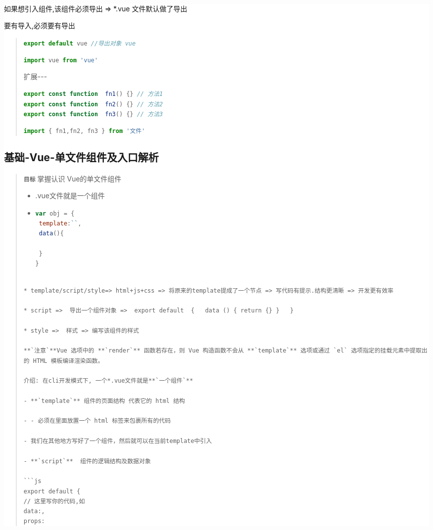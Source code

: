 如果想引入组件,该组件必须导出 =>  *.vue 文件默认做了导出 

要有导入,必须要有导出

> ```js
>export default vue //导出对象 vue
> ```
>
> ```js
>import vue from 'vue'
> ```
> 
> 扩展--- 
>
> ```js
> export const function  fn1() {} // 方法1
> export const function  fn2() {} // 方法2
>export const function  fn3() {} // 方法3
> ```
>
> ```js 
> import { fn1,fn2, fn3 } from '文件'
> ```

## 基础-Vue-单文件组件及入口解析

> **`目标`**  掌握认识 Vue的单文件组件
>
> * .vue文件就是一个组件
>
> * ```js
>   var obj = {
>    template:``,
>    data(){
>        
>    }
>   }
>   ```
> ```
> 
> * template/script/style=> html+js+css => 将原来的template提成了一个节点 => 写代码有提示.结构更清晰 => 开发更有效率
> 
> * script =>  导出一个组件对象 =>  export default  {   data () { return {} }   }
> 
> * style =>  样式 => 编写该组件的样式
> 
> **`注意`**Vue 选项中的 **`render`** 函数若存在，则 Vue 构造函数不会从 **`template`** 选项或通过 `el` 选项指定的挂载元素中提取出的 HTML 模板编译渲染函数。
> 
> 介绍: 在cli开发模式下, 一个*.vue文件就是**`一个组件`**
> 
> - **`template`** 组件的页面结构 代表它的 html 结构 
> 
> - - 必须在里面放置一个 html 标签来包裹所有的代码 
> 
> - 我们在其他地方写好了一个组件，然后就可以在当前template中引入
> 
> - **`script`**  组件的逻辑结构及数据对象
> 
> ​```js
> export default {
> // 这里写你的代码,如
> data:,
> props: